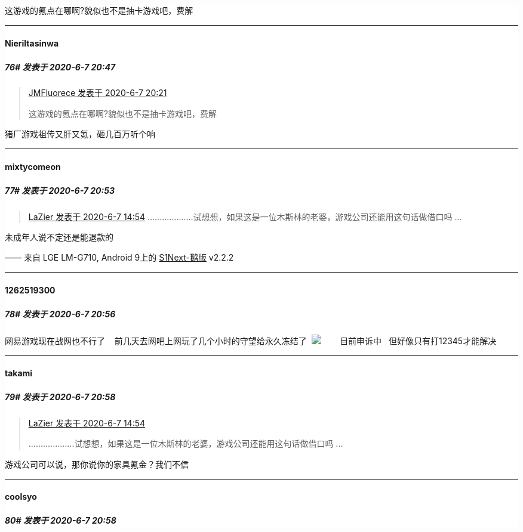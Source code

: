 
这游戏的氪点在哪啊?貌似也不是抽卡游戏吧，费解


-----

####  Nieriltasinwa  
##### 76#       发表于 2020-6-7 20:47


<blockquote><a href="httphttps://bbs.saraba1st.com/2b/forum.php?mod=redirect&amp;goto=findpost&amp;pid=47712847&amp;ptid=1940133" target="_blank">JMFluorece 发表于 2020-6-7 20:21</a>

这游戏的氪点在哪啊?貌似也不是抽卡游戏吧，费解</blockquote>
猪厂游戏祖传又肝又氪，砸几百万听个响


-----

####  mixtycomeon  
##### 77#       发表于 2020-6-7 20:53


<blockquote><a href="httphttps://bbs.saraba1st.com/2b/forum.php?mod=redirect&amp;goto=findpost&amp;pid=47709838&amp;ptid=1940133" target="_blank">LaZier 发表于 2020-6-7 14:54</a>
...................试想想，如果这是一位木斯林的老婆，游戏公司还能用这句话做借口吗 ...</blockquote>
未成年人说不定还是能退款的

—— 来自 LGE LM-G710, Android 9上的 [S1Next-鹅版](https://github.com/ykrank/S1-Next/releases) v2.2.2


-----

####  1262519300  
##### 78#       发表于 2020-6-7 20:56


网易游戏现在战网也不行了    前几天去网吧上网玩了几个小时的守望给永久冻结了  <img src="https://static.saraba1st.com/image/smiley/face2017/067.png" referrerpolicy="no-referrer">        目前申诉中   但好像只有打12345才能解决


-----

####  takami  
##### 79#       发表于 2020-6-7 20:58


<blockquote><a href="httphttps://bbs.saraba1st.com/2b/forum.php?mod=redirect&amp;goto=findpost&amp;pid=47709838&amp;ptid=1940133" target="_blank">LaZier 发表于 2020-6-7 14:54</a>

...................试想想，如果这是一位木斯林的老婆，游戏公司还能用这句话做借口吗 ...</blockquote>
游戏公司可以说，那你说你的家具氪金？我们不信


-----

####  coolsyo  
##### 80#       发表于 2020-6-7 20:58

